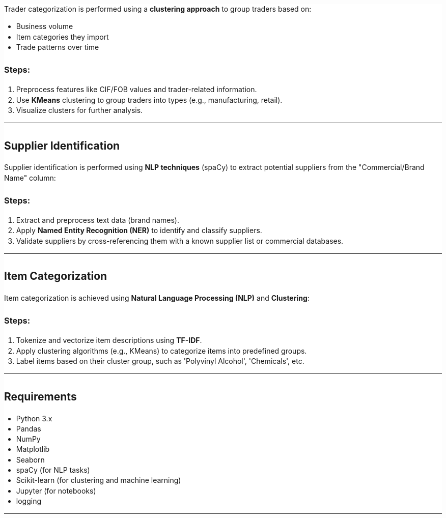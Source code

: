 Trader categorization is performed using a **clustering approach** to group traders based on:

- Business volume
- Item categories they import
- Trade patterns over time

### **Steps**:

1. Preprocess features like CIF/FOB values and trader-related information.
2. Use **KMeans** clustering to group traders into types (e.g., manufacturing, retail).
3. Visualize clusters for further analysis.

---

## **Supplier Identification**

Supplier identification is performed using **NLP techniques** (spaCy) to extract potential suppliers from the "Commercial/Brand Name" column:

### **Steps**:

1. Extract and preprocess text data (brand names).
2. Apply **Named Entity Recognition (NER)** to identify and classify suppliers.
3. Validate suppliers by cross-referencing them with a known supplier list or commercial databases.

---

## **Item Categorization**

Item categorization is achieved using **Natural Language Processing (NLP)** and **Clustering**:

### **Steps**:

1. Tokenize and vectorize item descriptions using **TF-IDF**.
2. Apply clustering algorithms (e.g., KMeans) to categorize items into predefined groups.
3. Label items based on their cluster group, such as 'Polyvinyl Alcohol', 'Chemicals', etc.

---

## **Requirements**

- Python 3.x
- Pandas
- NumPy
- Matplotlib
- Seaborn
- spaCy (for NLP tasks)
- Scikit-learn (for clustering and machine learning)
- Jupyter (for notebooks)
- logging

---
